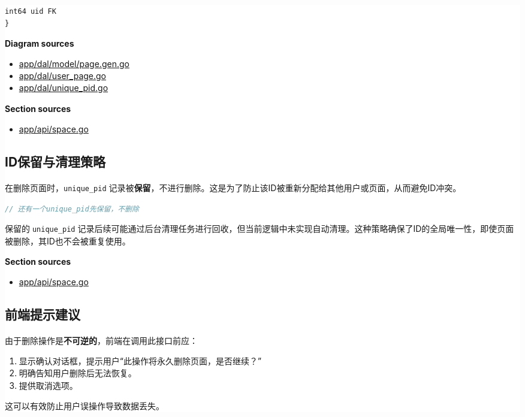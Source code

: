 ```mermaid
int64 uid FK
}
```

**Diagram sources**
- [app/dal/model/page.gen.go](file://app/dal/model/page.gen.go#L0-L20)
- [app/dal/user_page.go](file://app/dal/user_page.go#L0-L88)
- [app/dal/unique_pid.go](file://app/dal/unique_pid.go#L0-L27)

**Section sources**
- [app/api/space.go](file://app/api/space.go#L327-L367)

## ID保留与清理策略

在删除页面时，`unique_pid` 记录被**保留**，不进行删除。这是为了防止该ID被重新分配给其他用户或页面，从而避免ID冲突。

```go
// 还有一个unique_pid先保留，不删除
```

保留的 `unique_pid` 记录后续可能通过后台清理任务进行回收，但当前逻辑中未实现自动清理。这种策略确保了ID的全局唯一性，即使页面被删除，其ID也不会被重复使用。

**Section sources**
- [app/api/space.go](file://app/api/space.go#L278-L280)

## 前端提示建议

由于删除操作是**不可逆的**，前端在调用此接口前应：
1. 显示确认对话框，提示用户“此操作将永久删除页面，是否继续？”
2. 明确告知用户删除后无法恢复。
3. 提供取消选项。

这可以有效防止用户误操作导致数据丢失。